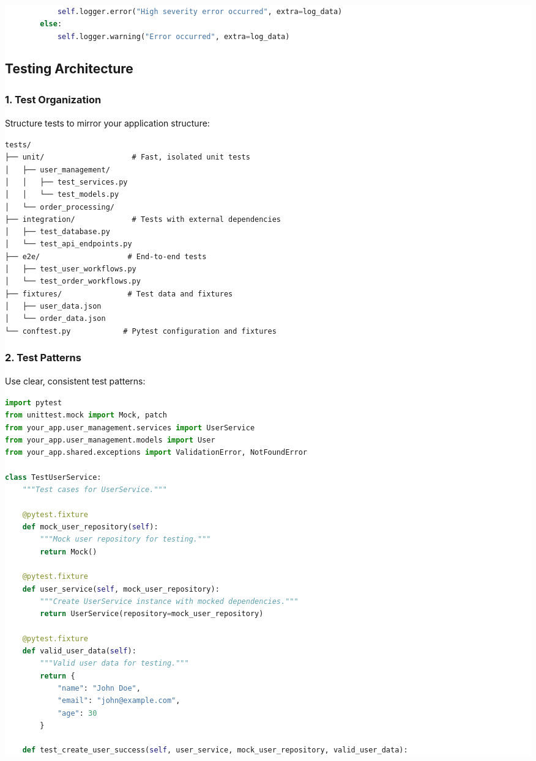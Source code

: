 ```python
            self.logger.error("High severity error occurred", extra=log_data)
        else:
            self.logger.warning("Error occurred", extra=log_data)
```

## Testing Architecture

### 1. Test Organization

Structure tests to mirror your application structure:

```
tests/
├── unit/                    # Fast, isolated unit tests
│   ├── user_management/
│   │   ├── test_services.py
│   │   └── test_models.py
│   └── order_processing/
├── integration/             # Tests with external dependencies
│   ├── test_database.py
│   └── test_api_endpoints.py
├── e2e/                    # End-to-end tests
│   ├── test_user_workflows.py
│   └── test_order_workflows.py
├── fixtures/               # Test data and fixtures
│   ├── user_data.json
│   └── order_data.json
└── conftest.py            # Pytest configuration and fixtures
```

### 2. Test Patterns

Use clear, consistent test patterns:

```python
import pytest
from unittest.mock import Mock, patch
from your_app.user_management.services import UserService
from your_app.user_management.models import User
from your_app.shared.exceptions import ValidationError, NotFoundError

class TestUserService:
    """Test cases for UserService."""
    
    @pytest.fixture
    def mock_user_repository(self):
        """Mock user repository for testing."""
        return Mock()
    
    @pytest.fixture
    def user_service(self, mock_user_repository):
        """Create UserService instance with mocked dependencies."""
        return UserService(repository=mock_user_repository)
    
    @pytest.fixture
    def valid_user_data(self):
        """Valid user data for testing."""
        return {
            "name": "John Doe",
            "email": "john@example.com",
            "age": 30
        }
    
    def test_create_user_success(self, user_service, mock_user_repository, valid_user_data):
```